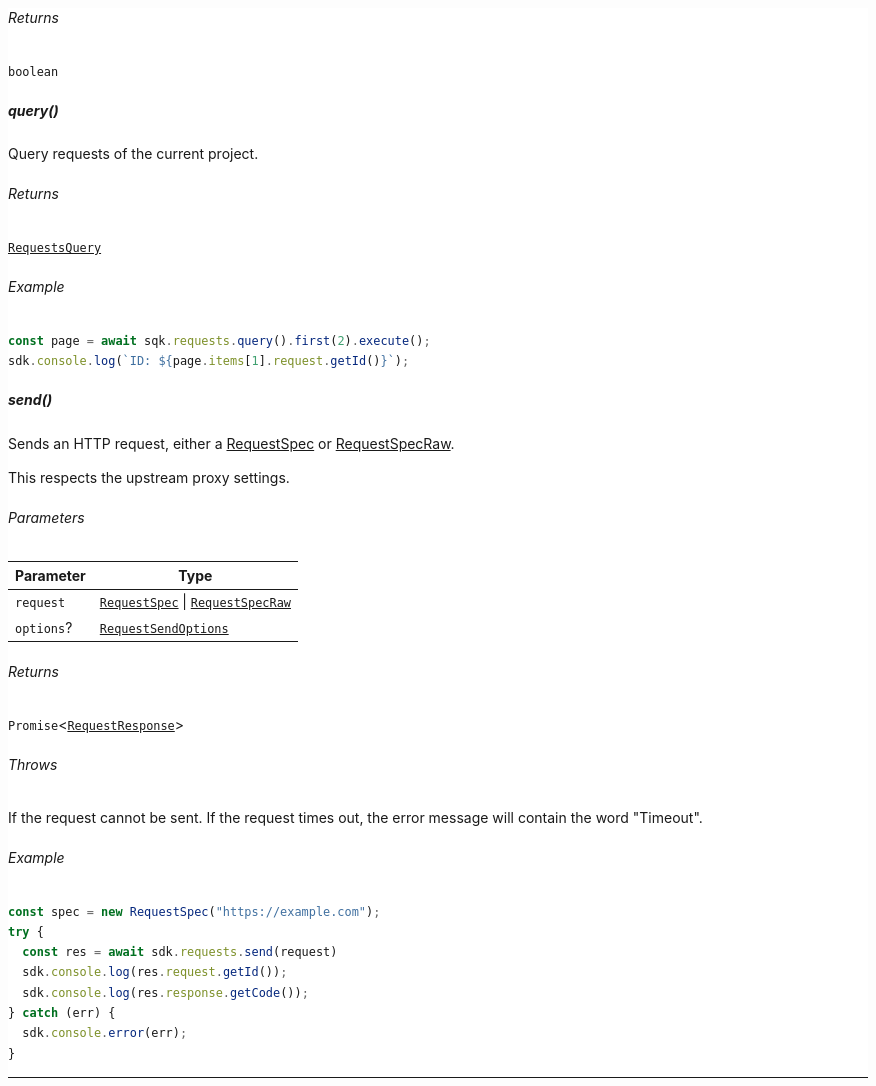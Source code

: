 ###### Returns

`boolean`

##### query()

Query requests of the current project.

###### Returns

[`RequestsQuery`](index.md#requestsquery)

###### Example

```js
const page = await sqk.requests.query().first(2).execute();
sdk.console.log(`ID: ${page.items[1].request.getId()}`);
```

##### send()

Sends an HTTP request, either a [RequestSpec](index.md#requestspec) or [RequestSpecRaw](index.md#requestspecraw).

This respects the upstream proxy settings.

###### Parameters

| Parameter | Type |
| ------ | ------ |
| `request` | [`RequestSpec`](index.md#requestspec) \| [`RequestSpecRaw`](index.md#requestspecraw) |
| `options`? | [`RequestSendOptions`](index.md#requestsendoptions) |

###### Returns

`Promise`\<[`RequestResponse`](index.md#requestresponse)\>

###### Throws

If the request cannot be sent.
If the request times out, the error message will contain the word "Timeout".

###### Example

```js
const spec = new RequestSpec("https://example.com");
try {
  const res = await sdk.requests.send(request)
  sdk.console.log(res.request.getId());
  sdk.console.log(res.response.getCode());
} catch (err) {
  sdk.console.error(err);
}
```

***
